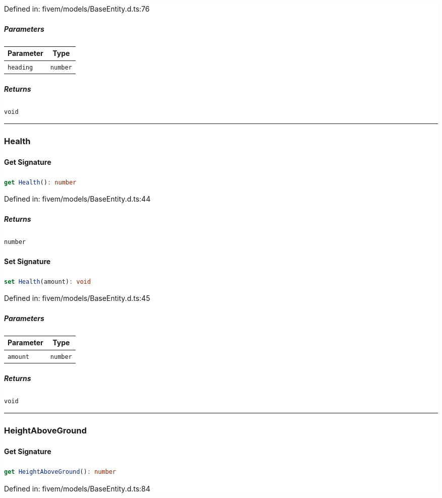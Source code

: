 Defined in: fivem/models/BaseEntity.d.ts:76

##### Parameters

| Parameter | Type |
| ------ | ------ |
| `heading` | `number` |

##### Returns

`void`

***

### Health

#### Get Signature

```ts
get Health(): number
```

Defined in: fivem/models/BaseEntity.d.ts:44

##### Returns

`number`

#### Set Signature

```ts
set Health(amount): void
```

Defined in: fivem/models/BaseEntity.d.ts:45

##### Parameters

| Parameter | Type |
| ------ | ------ |
| `amount` | `number` |

##### Returns

`void`

***

### HeightAboveGround

#### Get Signature

```ts
get HeightAboveGround(): number
```

Defined in: fivem/models/BaseEntity.d.ts:84

